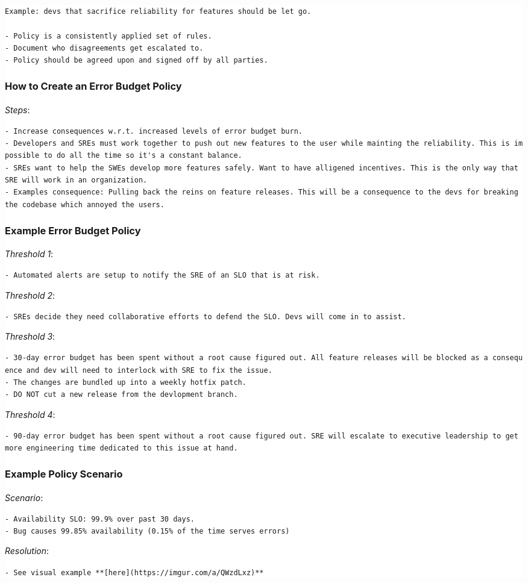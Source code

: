     Example: devs that sacrifice reliability for features should be let go.

    - Policy is a consistently applied set of rules.
    - Document who disagreements get escalated to.
    - Policy should be agreed upon and signed off by all parties.



<h3>How to Create an Error Budget Policy</h3>

*Steps*:

    - Increase consequences w.r.t. increased levels of error budget burn.
    - Developers and SREs must work together to push out new features to the user while mainting the reliability. This is impossible to do all the time so it's a constant balance.
    - SREs want to help the SWEs develop more features safely. Want to have alligened incentives. This is the only way that SRE will work in an organization.
    - Examples consequence: Pulling back the reins on feature releases. This will be a consequence to the devs for breaking the codebase which annoyed the users.



<h3>Example Error Budget Policy</h3>

*Threshold 1*:

    - Automated alerts are setup to notify the SRE of an SLO that is at risk.

*Threshold 2*:

    - SREs decide they need collaborative efforts to defend the SLO. Devs will come in to assist.

*Threshold 3*:

    - 30-day error budget has been spent without a root cause figured out. All feature releases will be blocked as a consequence and dev will need to interlock with SRE to fix the issue.
    - The changes are bundled up into a weekly hotfix patch.
    - DO NOT cut a new release from the devlopment branch.

*Threshold 4*:

    - 90-day error budget has been spent without a root cause figured out. SRE will escalate to executive leadership to get more engineering time dedicated to this issue at hand.



<h3>Example Policy Scenario</h3>

*Scenario*:

    - Availability SLO: 99.9% over past 30 days.
    - Bug causes 99.85% availability (0.15% of the time serves errors)

*Resolution*:

    - See visual example **[here](https://imgur.com/a/QWzdLxz)**
